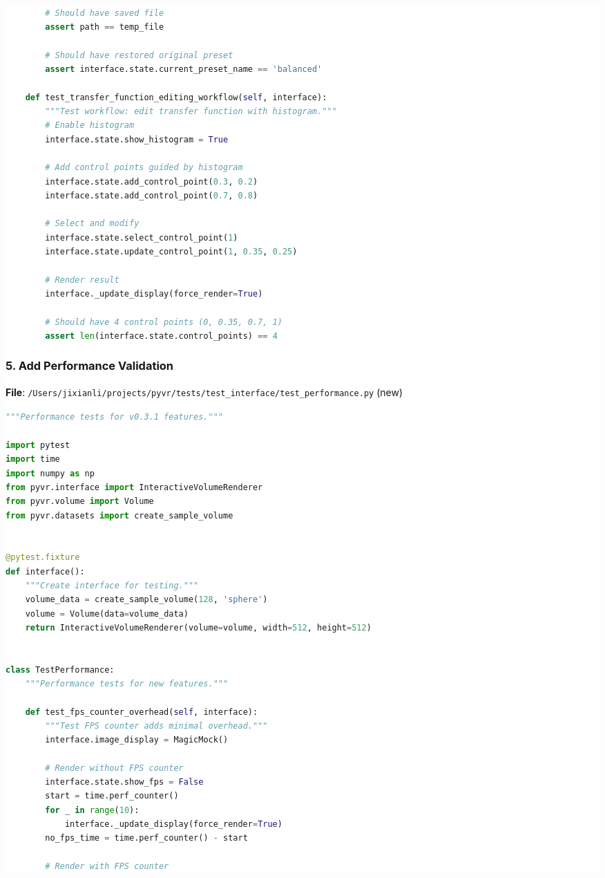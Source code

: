```python
        # Should have saved file
        assert path == temp_file

        # Should have restored original preset
        assert interface.state.current_preset_name == 'balanced'

    def test_transfer_function_editing_workflow(self, interface):
        """Test workflow: edit transfer function with histogram."""
        # Enable histogram
        interface.state.show_histogram = True

        # Add control points guided by histogram
        interface.state.add_control_point(0.3, 0.2)
        interface.state.add_control_point(0.7, 0.8)

        # Select and modify
        interface.state.select_control_point(1)
        interface.state.update_control_point(1, 0.35, 0.25)

        # Render result
        interface._update_display(force_render=True)

        # Should have 4 control points (0, 0.35, 0.7, 1)
        assert len(interface.state.control_points) == 4
```

### 5. Add Performance Validation

**File**: `/Users/jixianli/projects/pyvr/tests/test_interface/test_performance.py` (new)

```python
"""Performance tests for v0.3.1 features."""

import pytest
import time
import numpy as np
from pyvr.interface import InteractiveVolumeRenderer
from pyvr.volume import Volume
from pyvr.datasets import create_sample_volume


@pytest.fixture
def interface():
    """Create interface for testing."""
    volume_data = create_sample_volume(128, 'sphere')
    volume = Volume(data=volume_data)
    return InteractiveVolumeRenderer(volume=volume, width=512, height=512)


class TestPerformance:
    """Performance tests for new features."""

    def test_fps_counter_overhead(self, interface):
        """Test FPS counter adds minimal overhead."""
        interface.image_display = MagicMock()

        # Render without FPS counter
        interface.state.show_fps = False
        start = time.perf_counter()
        for _ in range(10):
            interface._update_display(force_render=True)
        no_fps_time = time.perf_counter() - start

        # Render with FPS counter
```